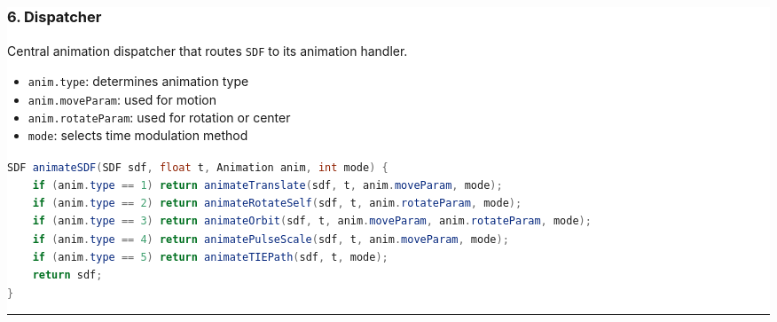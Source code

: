 ###  6. Dispatcher

Central animation dispatcher that routes `SDF` to its animation handler.  
- `anim.type`: determines animation type  
- `anim.moveParam`: used for motion  
- `anim.rotateParam`: used for rotation or center  
- `mode`: selects time modulation method
  
```glsl
SDF animateSDF(SDF sdf, float t, Animation anim, int mode) {
    if (anim.type == 1) return animateTranslate(sdf, t, anim.moveParam, mode);
    if (anim.type == 2) return animateRotateSelf(sdf, t, anim.rotateParam, mode);
    if (anim.type == 3) return animateOrbit(sdf, t, anim.moveParam, anim.rotateParam, mode);
    if (anim.type == 4) return animatePulseScale(sdf, t, anim.moveParam, mode);
    if (anim.type == 5) return animateTIEPath(sdf, t, mode);
    return sdf;
}
```

---


